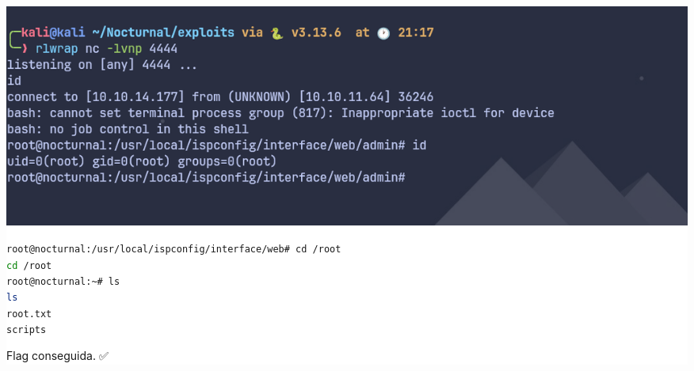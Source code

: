 ![root](/assets/img/nocturnal-easy/Pasted%20image%2020250824182547.png)

```bash
root@nocturnal:/usr/local/ispconfig/interface/web# cd /root
cd /root
root@nocturnal:~# ls
ls
root.txt
scripts
```

Flag conseguida. ✅



